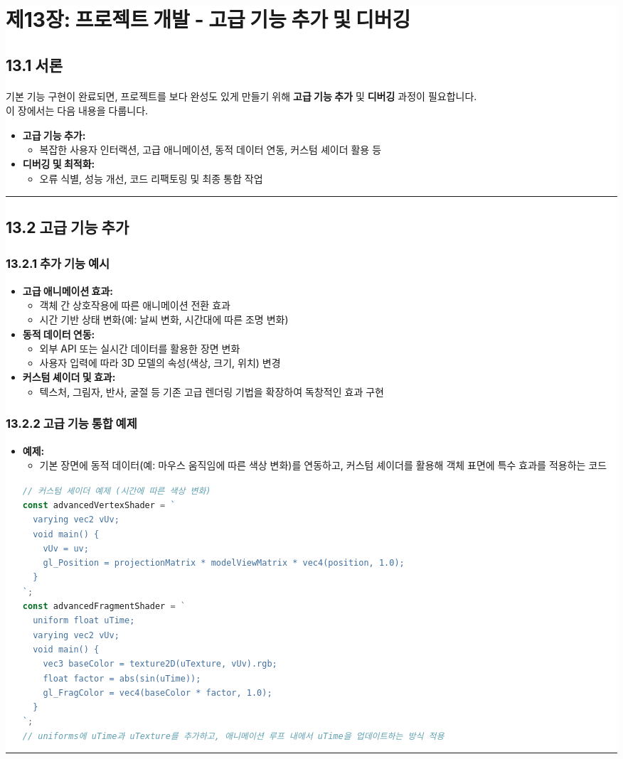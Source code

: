 # 제13장: 프로젝트 개발 - 고급 기능 추가 및 디버깅

## 13.1 서론

기본 기능 구현이 완료되면, 프로젝트를 보다 완성도 있게 만들기 위해 **고급 기능 추가** 및 **디버깅** 과정이 필요합니다.  
이 장에서는 다음 내용을 다룹니다.

- **고급 기능 추가:**  
  - 복잡한 사용자 인터랙션, 고급 애니메이션, 동적 데이터 연동, 커스텀 셰이더 활용 등
- **디버깅 및 최적화:**  
  - 오류 식별, 성능 개선, 코드 리팩토링 및 최종 통합 작업

---

## 13.2 고급 기능 추가

### 13.2.1 추가 기능 예시
- **고급 애니메이션 효과:**  
  - 객체 간 상호작용에 따른 애니메이션 전환 효과  
  - 시간 기반 상태 변화(예: 날씨 변화, 시간대에 따른 조명 변화)
- **동적 데이터 연동:**  
  - 외부 API 또는 실시간 데이터를 활용한 장면 변화  
  - 사용자 입력에 따라 3D 모델의 속성(색상, 크기, 위치) 변경
- **커스텀 셰이더 및 효과:**  
  - 텍스처, 그림자, 반사, 굴절 등 기존 고급 렌더링 기법을 확장하여 독창적인 효과 구현

### 13.2.2 고급 기능 통합 예제
- **예제:**  
  - 기본 장면에 동적 데이터(예: 마우스 움직임에 따른 색상 변화)를 연동하고, 커스텀 셰이더를 활용해 객체 표면에 특수 효과를 적용하는 코드
  ```javascript
  // 커스텀 셰이더 예제 (시간에 따른 색상 변화)
  const advancedVertexShader = `
    varying vec2 vUv;
    void main() {
      vUv = uv;
      gl_Position = projectionMatrix * modelViewMatrix * vec4(position, 1.0);
    }
  `;
  const advancedFragmentShader = `
    uniform float uTime;
    varying vec2 vUv;
    void main() {
      vec3 baseColor = texture2D(uTexture, vUv).rgb;
      float factor = abs(sin(uTime));
      gl_FragColor = vec4(baseColor * factor, 1.0);
    }
  `;
  // uniforms에 uTime과 uTexture를 추가하고, 애니메이션 루프 내에서 uTime을 업데이트하는 방식 적용
  ```

---
